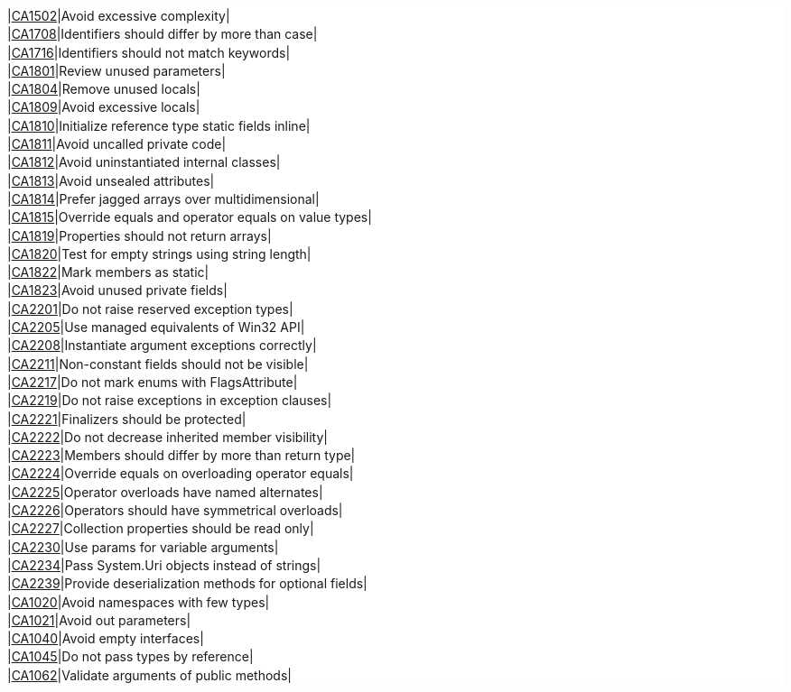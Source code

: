 |[CA1502](../code-quality/ca1502--avoid-excessive-complexity.md)|Avoid excessive complexity|  
|[CA1708](../code-quality/ca1708--identifiers-should-differ-by-more-than-case.md)|Identifiers should differ by more than case|  
|[CA1716](../code-quality/ca1716--identifiers-should-not-match-keywords.md)|Identifiers should not match keywords|  
|[CA1801](../code-quality/ca1801--review-unused-parameters.md)|Review unused parameters|  
|[CA1804](../code-quality/ca1804--remove-unused-locals.md)|Remove unused locals|  
|[CA1809](../code-quality/ca1809--avoid-excessive-locals.md)|Avoid excessive locals|  
|[CA1810](../code-quality/ca1810--initialize-reference-type-static-fields-inline.md)|Initialize reference type static fields inline|  
|[CA1811](../code-quality/ca1811--avoid-uncalled-private-code.md)|Avoid uncalled private code|  
|[CA1812](../code-quality/ca1812--avoid-uninstantiated-internal-classes.md)|Avoid uninstantiated internal classes|  
|[CA1813](../code-quality/ca1813--avoid-unsealed-attributes.md)|Avoid unsealed attributes|  
|[CA1814](../code-quality/ca1814--prefer-jagged-arrays-over-multidimensional.md)|Prefer jagged arrays over multidimensional|  
|[CA1815](../code-quality/ca1815--override-equals-and-operator-equals-on-value-types.md)|Override equals and operator equals on value types|  
|[CA1819](../code-quality/ca1819--properties-should-not-return-arrays.md)|Properties should not return arrays|  
|[CA1820](../code-quality/ca1820--test-for-empty-strings-using-string-length.md)|Test for empty strings using string length|  
|[CA1822](../code-quality/ca1822--mark-members-as-static.md)|Mark members as static|  
|[CA1823](../code-quality/ca1823--avoid-unused-private-fields.md)|Avoid unused private fields|  
|[CA2201](../code-quality/ca2201--do-not-raise-reserved-exception-types.md)|Do not raise reserved exception types|  
|[CA2205](../code-quality/ca2205--use-managed-equivalents-of-win32-api.md)|Use managed equivalents of Win32 API|  
|[CA2208](../code-quality/ca2208--instantiate-argument-exceptions-correctly.md)|Instantiate argument exceptions correctly|  
|[CA2211](../code-quality/ca2211--non-constant-fields-should-not-be-visible.md)|Non-constant fields should not be visible|  
|[CA2217](../code-quality/ca2217--do-not-mark-enums-with-flagsattribute.md)|Do not mark enums with FlagsAttribute|  
|[CA2219](../code-quality/ca2219--do-not-raise-exceptions-in-exception-clauses.md)|Do not raise exceptions in exception clauses|  
|[CA2221](../code-quality/ca2221--finalizers-should-be-protected.md)|Finalizers should be protected|  
|[CA2222](../code-quality/ca2222--do-not-decrease-inherited-member-visibility.md)|Do not decrease inherited member visibility|  
|[CA2223](../code-quality/ca2223--members-should-differ-by-more-than-return-type.md)|Members should differ by more than return type|  
|[CA2224](../code-quality/ca2224--override-equals-on-overloading-operator-equals.md)|Override equals on overloading operator equals|  
|[CA2225](../code-quality/ca2225--operator-overloads-have-named-alternates.md)|Operator overloads have named alternates|  
|[CA2226](../code-quality/ca2226--operators-should-have-symmetrical-overloads.md)|Operators should have symmetrical overloads|  
|[CA2227](../code-quality/ca2227--collection-properties-should-be-read-only.md)|Collection properties should be read only|  
|[CA2230](../code-quality/ca2230--use-params-for-variable-arguments.md)|Use params for variable arguments|  
|[CA2234](../code-quality/ca2234--pass-system.uri-objects-instead-of-strings.md)|Pass System.Uri objects instead of strings|  
|[CA2239](../code-quality/ca2239--provide-deserialization-methods-for-optional-fields.md)|Provide deserialization methods for optional fields|  
|[CA1020](../code-quality/ca1020--avoid-namespaces-with-few-types.md)|Avoid namespaces with few types|  
|[CA1021](../code-quality/ca1021--avoid-out-parameters.md)|Avoid out parameters|  
|[CA1040](../code-quality/ca1040--avoid-empty-interfaces.md)|Avoid empty interfaces|  
|[CA1045](../code-quality/ca1045--do-not-pass-types-by-reference.md)|Do not pass types by reference|  
|[CA1062](../code-quality/ca1062--validate-arguments-of-public-methods.md)|Validate arguments of public methods|  